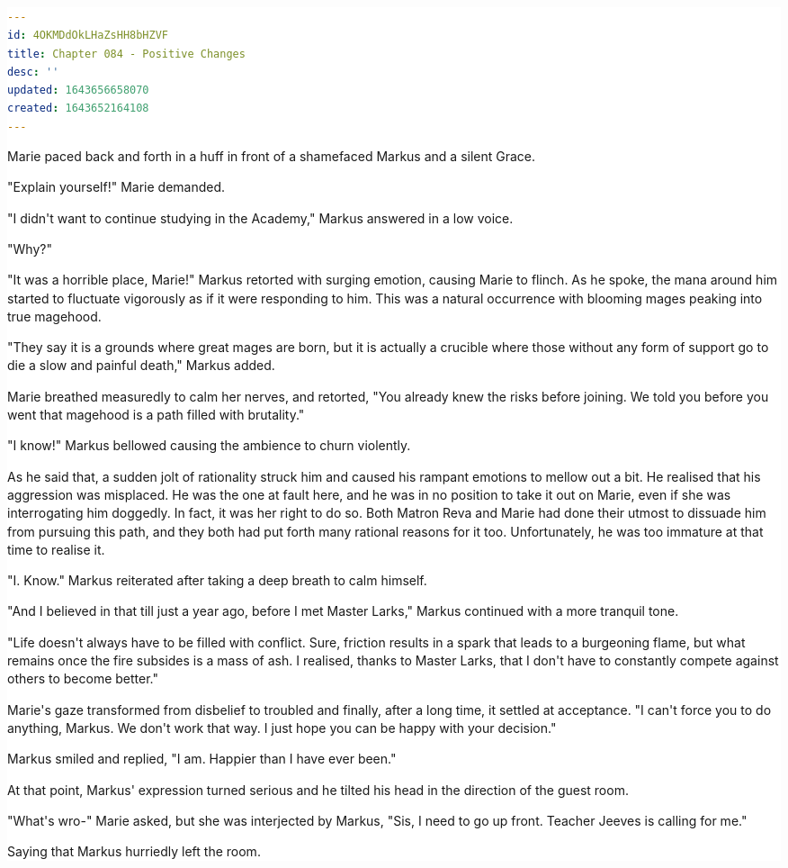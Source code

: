 ```yaml
---
id: 4OKMDdOkLHaZsHH8bHZVF
title: Chapter 084 - Positive Changes
desc: ''
updated: 1643656658070
created: 1643652164108
---
```


Marie paced back and forth in a huff in front of a shamefaced Markus and a silent Grace.

"Explain yourself!" Marie demanded.

"I didn't want to continue studying in the Academy," Markus answered in a low voice.

"Why?"

"It was a horrible place, Marie!" Markus retorted with surging emotion, causing Marie to flinch. As he spoke, the mana around him started to fluctuate vigorously as if it were responding to him. This was a natural occurrence with blooming mages peaking into true magehood.

"They say it is a grounds where great mages are born, but it is actually a crucible where those without any form of support go to die a slow and painful death," Markus added.

Marie breathed measuredly to calm her nerves, and retorted, "You already knew the risks before joining. We told you before you went that magehood is a path filled with brutality."

"I know!" Markus bellowed causing the ambience to churn violently. 

As he said that, a sudden jolt of rationality struck him and caused his rampant emotions to mellow out a bit. He realised that his aggression was misplaced. He was the one at fault here, and he was in no position to take it out on Marie, even if she was interrogating him doggedly. In fact, it was her right to do so. Both Matron Reva and Marie had done their utmost to dissuade him from pursuing this path, and they both had put forth many rational reasons for it too. Unfortunately, he was too immature at that time to realise it.

"I. Know." Markus reiterated after taking a deep breath to calm himself. 

"And I believed in that till just a year ago, before I met Master Larks," Markus continued with a more tranquil tone.

"Life doesn't always have to be filled with conflict. Sure, friction results in a spark that leads to a burgeoning flame, but what remains once the fire subsides is a mass of ash. I realised, thanks to Master Larks, that I don't have to constantly compete against others to become better."

Marie's gaze transformed from disbelief to troubled and finally, after a long time, it settled at acceptance. "I can't force you to do anything, Markus. We don't work that way. I just hope you can be happy with your decision."

Markus smiled and replied, "I am. Happier than I have ever been."

At that point, Markus' expression turned serious and he tilted his head in the direction of the guest room.

"What's wro-" Marie asked, but she was interjected by Markus, "Sis, I need to go up front. Teacher Jeeves is calling for me."

Saying that Markus hurriedly left the room.
